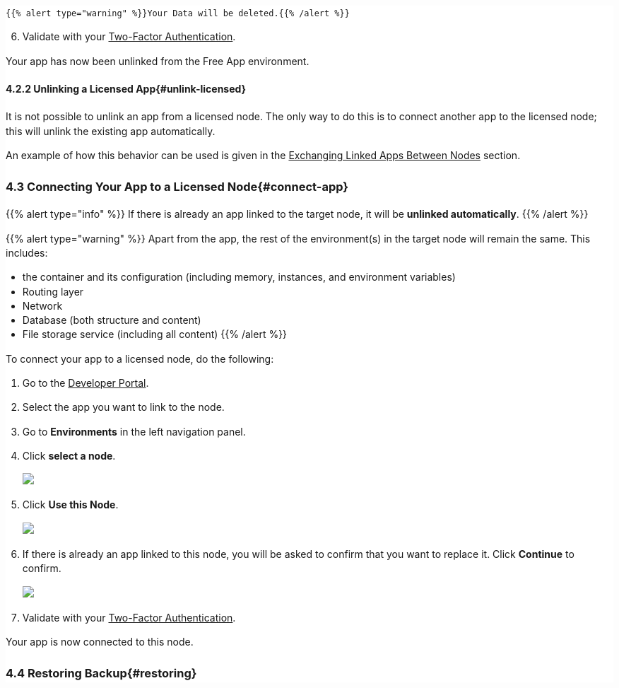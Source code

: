     {{% alert type="warning" %}}Your Data will be deleted.{{% /alert %}}

6.  Validate with your [Two-Factor Authentication](two-factor-authentication).

Your app has now been unlinked from the Free App environment.

#### 4.2.2 Unlinking a Licensed App{#unlink-licensed}

It is not possible to unlink an app from a licensed node. The only way to do this is to connect another app to the licensed node; this will unlink the existing app automatically.

An example of how this behavior can be used is given in the [Exchanging Linked Apps Between Nodes](#exchange-apps) section.

### 4.3 Connecting Your App to a Licensed Node{#connect-app}

{{% alert type="info" %}}
If there is already an app linked to the target node, it will be **unlinked automatically**.
{{% /alert %}}

{{% alert type="warning" %}}
Apart from the app, the rest of the environment(s) in the target node will remain the same. This includes:

* the container and its configuration (including memory, instances, and environment variables)
* Routing layer
* Network
* Database (both structure and content)
* File storage service (including all content)
{{% /alert %}}

To connect your app to a licensed node, do the following:

1.  Go to the [Developer Portal](http://sprintr.home.mendix.com).

2.  Select the app you want to link to the node.

3.  Go to **Environments** in the left navigation panel.

4.  Click **select a node**.

    ![](attachments/licensing-apps/link-node.png)

5.  Click **Use this Node**.

    ![](attachments/licensing-apps/choose-node.png)

6.  If there is already an app linked to this node, you will be asked to confirm that you want to replace it. Click **Continue** to confirm.

    ![](attachments/licensing-apps/confirm-replace.png)

6.  Validate with your [Two-Factor Authentication](two-factor-authentication).

Your app is now connected to this node.

### 4.4 Restoring Backup{#restoring}
